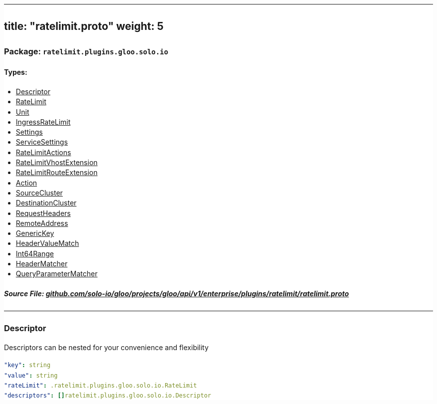 
---
title: "ratelimit.proto"
weight: 5
---




### Package: `ratelimit.plugins.gloo.solo.io` 
#### Types:


- [Descriptor](#descriptor)
- [RateLimit](#ratelimit)
- [Unit](#unit)
- [IngressRateLimit](#ingressratelimit)
- [Settings](#settings)
- [ServiceSettings](#servicesettings)
- [RateLimitActions](#ratelimitactions)
- [RateLimitVhostExtension](#ratelimitvhostextension)
- [RateLimitRouteExtension](#ratelimitrouteextension)
- [Action](#action)
- [SourceCluster](#sourcecluster)
- [DestinationCluster](#destinationcluster)
- [RequestHeaders](#requestheaders)
- [RemoteAddress](#remoteaddress)
- [GenericKey](#generickey)
- [HeaderValueMatch](#headervaluematch)
- [Int64Range](#int64range)
- [HeaderMatcher](#headermatcher)
- [QueryParameterMatcher](#queryparametermatcher)
  



##### Source File: [github.com/solo-io/gloo/projects/gloo/api/v1/enterprise/plugins/ratelimit/ratelimit.proto](https://github.com/solo-io/gloo/blob/master/projects/gloo/api/v1/enterprise/plugins/ratelimit/ratelimit.proto)





---
### Descriptor

 
Descriptors can be nested for your convenience and flexibility

```yaml
"key": string
"value": string
"rateLimit": .ratelimit.plugins.gloo.solo.io.RateLimit
"descriptors": []ratelimit.plugins.gloo.solo.io.Descriptor

```
